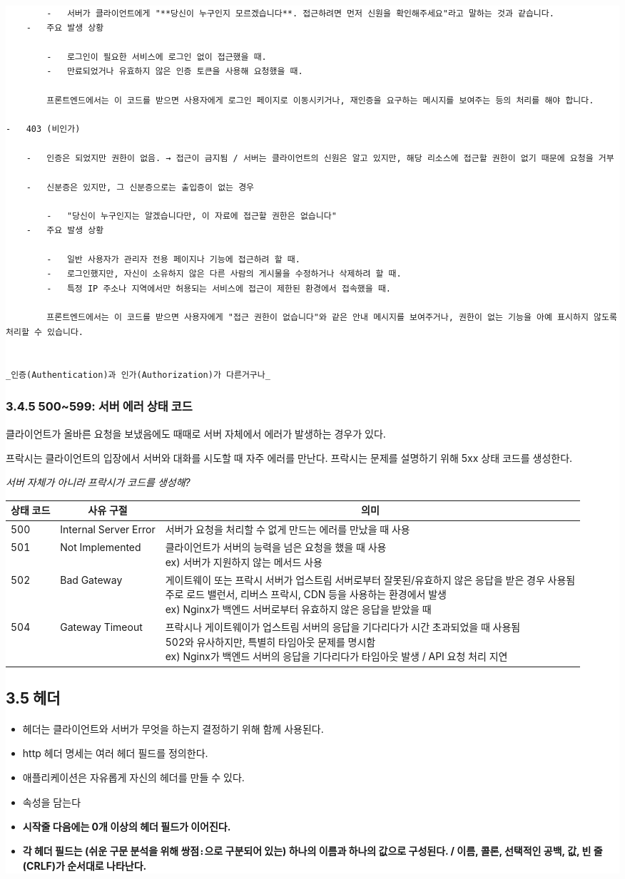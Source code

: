             -   서버가 클라이언트에게 "**당신이 누구인지 모르겠습니다**. 접근하려면 먼저 신원을 확인해주세요"라고 말하는 것과 같습니다.
        -   주요 발생 상황
            
            -   로그인이 필요한 서비스에 로그인 없이 접근했을 때.
            -   만료되었거나 유효하지 않은 인증 토큰을 사용해 요청했을 때.
            
            프론트엔드에서는 이 코드를 받으면 사용자에게 로그인 페이지로 이동시키거나, 재인증을 요구하는 메시지를 보여주는 등의 처리를 해야 합니다.
            
    -   403 (비인가)
        
        -   인증은 되었지만 권한이 없음. → 접근이 금지됨 / 서버는 클라이언트의 신원은 알고 있지만, 해당 리소스에 접근할 권한이 없기 때문에 요청을 거부
            
        -   신분증은 있지만, 그 신분증으로는 출입증이 없는 경우
            
            -   "당신이 누구인지는 알겠습니다만, 이 자료에 접근할 권한은 없습니다"
        -   주요 발생 상황
            
            -   일반 사용자가 관리자 전용 페이지나 기능에 접근하려 할 때.
            -   로그인했지만, 자신이 소유하지 않은 다른 사람의 게시물을 수정하거나 삭제하려 할 때.
            -   특정 IP 주소나 지역에서만 허용되는 서비스에 접근이 제한된 환경에서 접속했을 때.
            
            프론트엔드에서는 이 코드를 받으면 사용자에게 "접근 권한이 없습니다"와 같은 안내 메시지를 보여주거나, 권한이 없는 기능을 아예 표시하지 않도록 처리할 수 있습니다.
            
    
    _인증(Authentication)과 인가(Authorization)가 다른거구나_
    
###   3.4.5 500~599: 서버 에러 상태 코드

클라이언트가 올바른 요청을 보냈음에도 때때로 서버 자체에서 에러가 발생하는 경우가 있다.

프락시는 클라이언트의 입장에서 서버와 대화를 시도할 때 자주 에러를 만난다. 프락시는 문제를 설명하기 위해 5xx 상태 코드를 생성한다.

_서버 자체가 아니라 프락시가 코드를 생성해?_

| 상태 코드 | 사유 구절 | 의미 |
|-----------|-----------|------|
| 500 | Internal Server Error | 서버가 요청을 처리할 수 없게 만드는 에러를 만났을 때 사용 |
| 501 | Not Implemented | 클라이언트가 서버의 능력을 넘은 요청을 했을 때 사용<br>ex) 서버가 지원하지 않는 메서드 사용 |
| 502 | Bad Gateway | 게이트웨이 또는 프락시 서버가 업스트림 서버로부터 잘못된/유효하지 않은 응답을 받은 경우 사용됨<br>주로 로드 밸런서, 리버스 프락시, CDN 등을 사용하는 환경에서 발생<br>ex) Nginx가 백엔드 서버로부터 유효하지 않은 응답을 받았을 때 |
| 504 | Gateway Timeout | 프락시나 게이트웨이가 업스트림 서버의 응답을 기다리다가 시간 초과되었을 때 사용됨<br>502와 유사하지만, 특별히 타임아웃 문제를 명시함<br>ex) Nginx가 백엔드 서버의 응답을 기다리다가 타임아웃 발생 / API 요청 처리 지연 |



##   3.5 헤더

-   헤더는 클라이언트와 서버가 무엇을 하는지 결정하기 위해 함께 사용된다.
    
-   http 헤더 명세는 여러 헤더 필드를 정의한다.
    
-   애플리케이션은 자유롭게 자신의 헤더를 만들 수 있다.
    
-   속성을 담는다
    
-   **시작줄 다음에는 0개 이상의 헤더 필드가 이어진다.**
    
-   **각 헤더 필드는 (쉬운 구문 분석을 위해 쌍점`:`으로 구분되어 있는) 하나의 이름과 하나의 값으로 구성된다. / 이름, 콜론, 선택적인 공백, 값, 빈 줄(CRLF)가 순서대로 나타난다.**
    